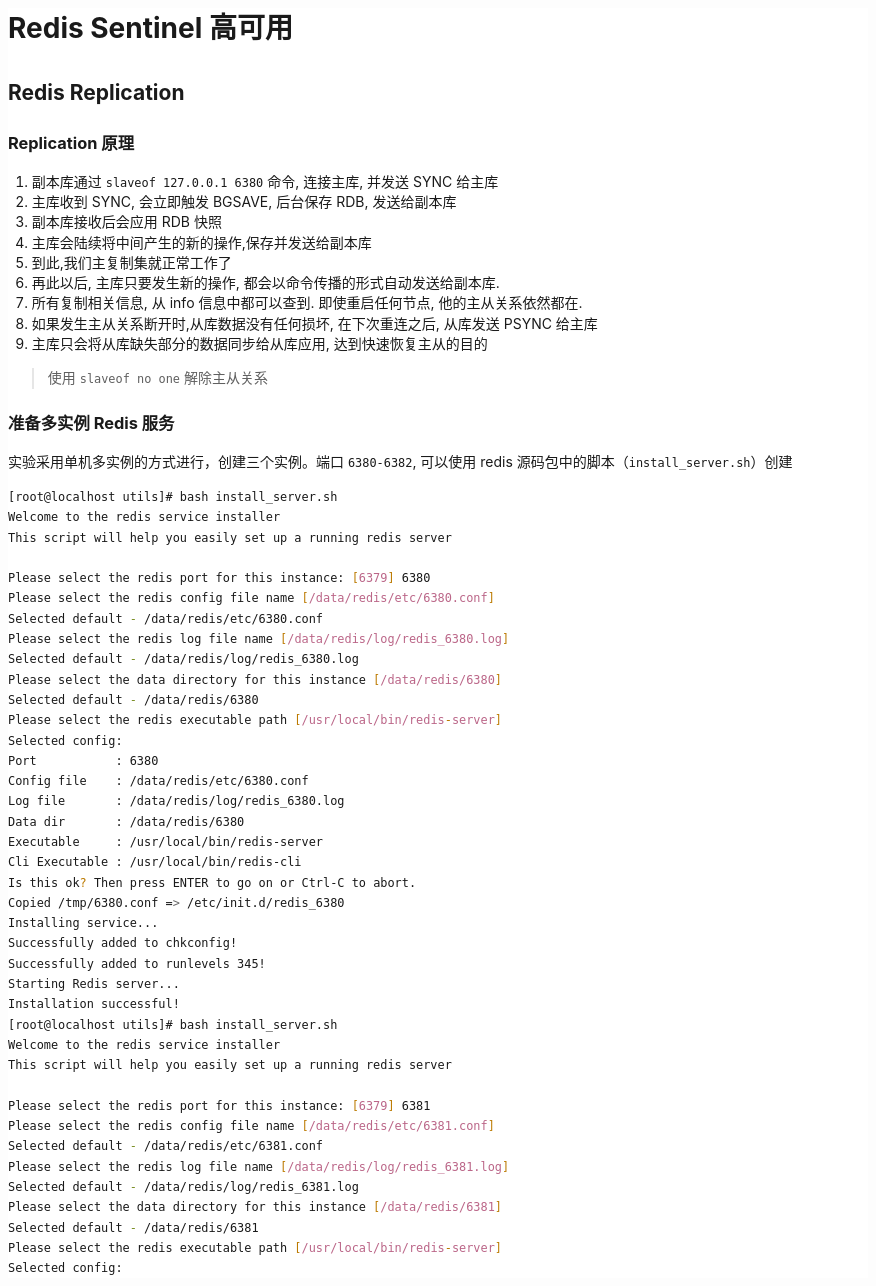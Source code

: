 # Redis Sentinel 高可用


## Redis Replication

### Replication 原理

1. 副本库通过 `slaveof 127.0.0.1 6380` 命令, 连接主库, 并发送 SYNC 给主库 
2. 主库收到 SYNC, 会立即触发 BGSAVE, 后台保存 RDB, 发送给副本库
3. 副本库接收后会应用 RDB 快照
4. 主库会陆续将中间产生的新的操作,保存并发送给副本库
5. 到此,我们主复制集就正常工作了
6. 再此以后, 主库只要发生新的操作, 都会以命令传播的形式自动发送给副本库.
7. 所有复制相关信息, 从 info 信息中都可以查到. 即使重启任何节点, 他的主从关系依然都在.
8. 如果发生主从关系断开时,从库数据没有任何损坏, 在下次重连之后, 从库发送 PSYNC 给主库
9. 主库只会将从库缺失部分的数据同步给从库应用, 达到快速恢复主从的目的

> 使用 `slaveof no one` 解除主从关系

### 准备多实例 Redis 服务

实验采用单机多实例的方式进行，创建三个实例。端口 `6380-6382`, 可以使用 redis 源码包中的脚本（`install_server.sh`）创建

```bash
[root@localhost utils]# bash install_server.sh
Welcome to the redis service installer
This script will help you easily set up a running redis server

Please select the redis port for this instance: [6379] 6380
Please select the redis config file name [/data/redis/etc/6380.conf]
Selected default - /data/redis/etc/6380.conf
Please select the redis log file name [/data/redis/log/redis_6380.log]
Selected default - /data/redis/log/redis_6380.log
Please select the data directory for this instance [/data/redis/6380]
Selected default - /data/redis/6380
Please select the redis executable path [/usr/local/bin/redis-server]
Selected config:
Port           : 6380
Config file    : /data/redis/etc/6380.conf
Log file       : /data/redis/log/redis_6380.log
Data dir       : /data/redis/6380
Executable     : /usr/local/bin/redis-server
Cli Executable : /usr/local/bin/redis-cli
Is this ok? Then press ENTER to go on or Ctrl-C to abort.
Copied /tmp/6380.conf => /etc/init.d/redis_6380
Installing service...
Successfully added to chkconfig!
Successfully added to runlevels 345!
Starting Redis server...
Installation successful!
[root@localhost utils]# bash install_server.sh
Welcome to the redis service installer
This script will help you easily set up a running redis server

Please select the redis port for this instance: [6379] 6381
Please select the redis config file name [/data/redis/etc/6381.conf]
Selected default - /data/redis/etc/6381.conf
Please select the redis log file name [/data/redis/log/redis_6381.log]
Selected default - /data/redis/log/redis_6381.log
Please select the data directory for this instance [/data/redis/6381]
Selected default - /data/redis/6381
Please select the redis executable path [/usr/local/bin/redis-server]
Selected config:
```
